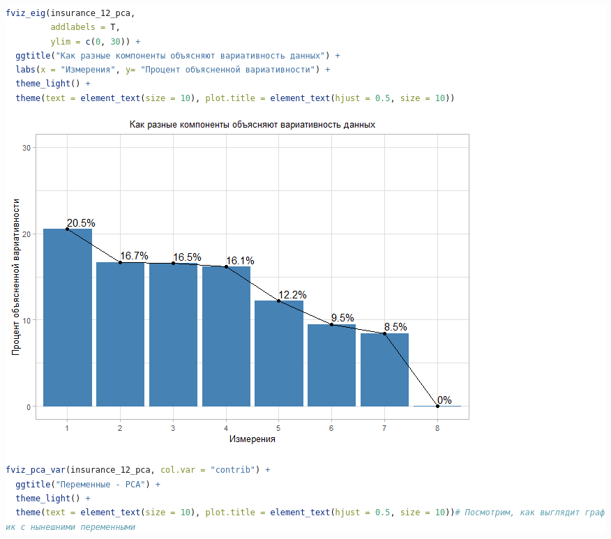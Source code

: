 ```r
fviz_eig(insurance_12_pca, 
         addlabels = T, 
         ylim = c(0, 30)) +
  ggtitle("Как разные компоненты объясняют вариативность данных") +
  labs(x = "Измерения", y= "Процент объясненной вариативности") +
  theme_light() +
  theme(text = element_text(size = 10), plot.title = element_text(hjust = 0.5, size = 10))
```

![](HW_2_files/figure-html/unnamed-chunk-22-1.png)

```r
fviz_pca_var(insurance_12_pca, col.var = "contrib") +
  ggtitle("Переменные - PCA") +
  theme_light() +
  theme(text = element_text(size = 10), plot.title = element_text(hjust = 0.5, size = 10))# Посмотрим, как выглядит график с нынешними переменными
```
